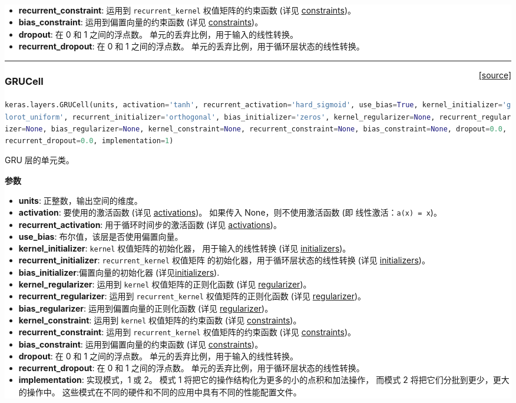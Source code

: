- __recurrent_constraint__: 运用到 `recurrent_kernel` 权值矩阵的约束函数
(详见 [constraints](../constraints.md))。
- __bias_constraint__: 运用到偏置向量的约束函数
(详见 [constraints](../constraints.md))。
- __dropout__: 在 0 和 1 之间的浮点数。
单元的丢弃比例，用于输入的线性转换。
- __recurrent_dropout__: 在 0 和 1 之间的浮点数。
单元的丢弃比例，用于循环层状态的线性转换。

----

<span style="float:right;">[[source]](https://github.com/keras-team/keras/blob/master/keras/layers/recurrent.py#L1138)</span>
### GRUCell

```python
keras.layers.GRUCell(units, activation='tanh', recurrent_activation='hard_sigmoid', use_bias=True, kernel_initializer='glorot_uniform', recurrent_initializer='orthogonal', bias_initializer='zeros', kernel_regularizer=None, recurrent_regularizer=None, bias_regularizer=None, kernel_constraint=None, recurrent_constraint=None, bias_constraint=None, dropout=0.0, recurrent_dropout=0.0, implementation=1)
```

GRU 层的单元类。

__参数__

- __units__: 正整数，输出空间的维度。
- __activation__: 要使用的激活函数
(详见 [activations](../activations.md))。
如果传入 None，则不使用激活函数
(即 线性激活：`a(x) = x`)。
- __recurrent_activation__: 用于循环时间步的激活函数
(详见 [activations](../activations.md))。
- __use_bias__: 布尔值，该层是否使用偏置向量。
- __kernel_initializer__: `kernel` 权值矩阵的初始化器，
用于输入的线性转换
(详见 [initializers](../initializers.md))。
- __recurrent_initializer__: `recurrent_kernel` 权值矩阵
的初始化器，用于循环层状态的线性转换
(详见 [initializers](../initializers.md))。
- __bias_initializer__:偏置向量的初始化器
(详见[initializers](../initializers.md)).
- __kernel_regularizer__: 运用到 `kernel` 权值矩阵的正则化函数
(详见 [regularizer](../regularizers.md))。
- __recurrent_regularizer__: 运用到 `recurrent_kernel` 权值矩阵的正则化函数
(详见 [regularizer](../regularizers.md))。
- __bias_regularizer__: 运用到偏置向量的正则化函数
(详见 [regularizer](../regularizers.md))。
- __kernel_constraint__: 运用到 `kernel` 权值矩阵的约束函数
(详见 [constraints](../constraints.md))。
- __recurrent_constraint__: 运用到 `recurrent_kernel` 权值矩阵的约束函数
(详见 [constraints](../constraints.md))。
- __bias_constraint__: 运用到偏置向量的约束函数
(详见 [constraints](../constraints.md))。
- __dropout__: 在 0 和 1 之间的浮点数。
单元的丢弃比例，用于输入的线性转换。
- __recurrent_dropout__: 在 0 和 1 之间的浮点数。
单元的丢弃比例，用于循环层状态的线性转换。
- __implementation__: 实现模式，1 或 2。
模式 1 将把它的操作结构化为更多的小的点积和加法操作，
而模式 2 将把它们分批到更少，更大的操作中。
这些模式在不同的硬件和不同的应用中具有不同的性能配置文件。
